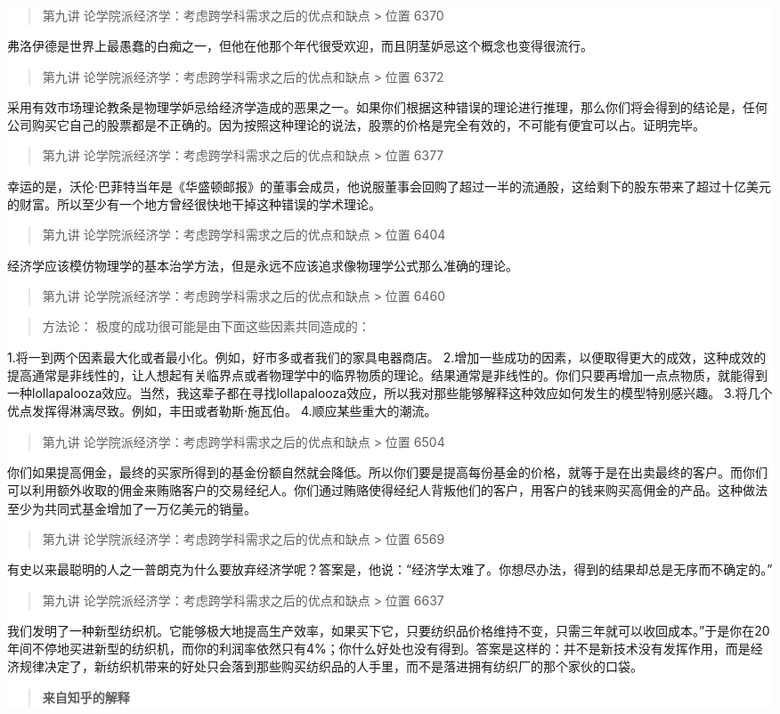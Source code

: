 > 第九讲 论学院派经济学：考虑跨学科需求之后的优点和缺点 > 位置 6370

弗洛伊德是世界上最愚蠢的白痴之一，但他在他那个年代很受欢迎，而且阴茎妒忌这个概念也变得很流行。

> 第九讲 论学院派经济学：考虑跨学科需求之后的优点和缺点 > 位置 6372

采用有效市场理论教条是物理学妒忌给经济学造成的恶果之一。如果你们根据这种错误的理论进行推理，那么你们将会得到的结论是，任何公司购买它自己的股票都是不正确的。因为按照这种理论的说法，股票的价格是完全有效的，不可能有便宜可以占。证明完毕。

> 第九讲 论学院派经济学：考虑跨学科需求之后的优点和缺点 > 位置 6377

幸运的是，沃伦·巴菲特当年是《华盛顿邮报》的董事会成员，他说服董事会回购了超过一半的流通股，这给剩下的股东带来了超过十亿美元的财富。所以至少有一个地方曾经很快地干掉这种错误的学术理论。

> 第九讲 论学院派经济学：考虑跨学科需求之后的优点和缺点 > 位置 6404

经济学应该模仿物理学的基本治学方法，但是永远不应该追求像物理学公式那么准确的理论。

> 第九讲 论学院派经济学：考虑跨学科需求之后的优点和缺点 > 位置 6460

> 方法论： 
极度的成功很可能是由下面这些因素共同造成的：

1.将一到两个因素最大化或者最小化。例如，好市多或者我们的家具电器商店。
2.增加一些成功的因素，以便取得更大的成效，这种成效的提高通常是非线性的，让人想起有关临界点或者物理学中的临界物质的理论。结果通常是非线性的。你们只要再增加一点点物质，就能得到一种lollapalooza效应。当然，我这辈子都在寻找lollapalooza效应，所以我对那些能够解释这种效应如何发生的模型特别感兴趣。
3.将几个优点发挥得淋漓尽致。例如，丰田或者勒斯·施瓦伯。
4.顺应某些重大的潮流。

> 第九讲 论学院派经济学：考虑跨学科需求之后的优点和缺点 > 位置 6504

你们如果提高佣金，最终的买家所得到的基金份额自然就会降低。所以你们要是提高每份基金的价格，就等于是在出卖最终的客户。而你们可以利用额外收取的佣金来贿赂客户的交易经纪人。你们通过贿赂使得经纪人背叛他们的客户，用客户的钱来购买高佣金的产品。这种做法至少为共同式基金增加了一万亿美元的销量。

> 第九讲 论学院派经济学：考虑跨学科需求之后的优点和缺点 > 位置 6569

有史以来最聪明的人之一普朗克为什么要放弃经济学呢？答案是，他说：“经济学太难了。你想尽办法，得到的结果却总是无序而不确定的。”

> 第九讲 论学院派经济学：考虑跨学科需求之后的优点和缺点 > 位置 6637

我们发明了一种新型纺织机。它能够极大地提高生产效率，如果买下它，只要纺织品价格维持不变，只需三年就可以收回成本。”于是你在20年间不停地买进新型的纺织机，而你的利润率依然只有4%；你什么好处也没有得到。答案是这样的：并不是新技术没有发挥作用，而是经济规律决定了，新纺织机带来的好处只会落到那些购买纺织品的人手里，而不是落进拥有纺织厂的那个家伙的口袋。

> **来自知乎的解释**
